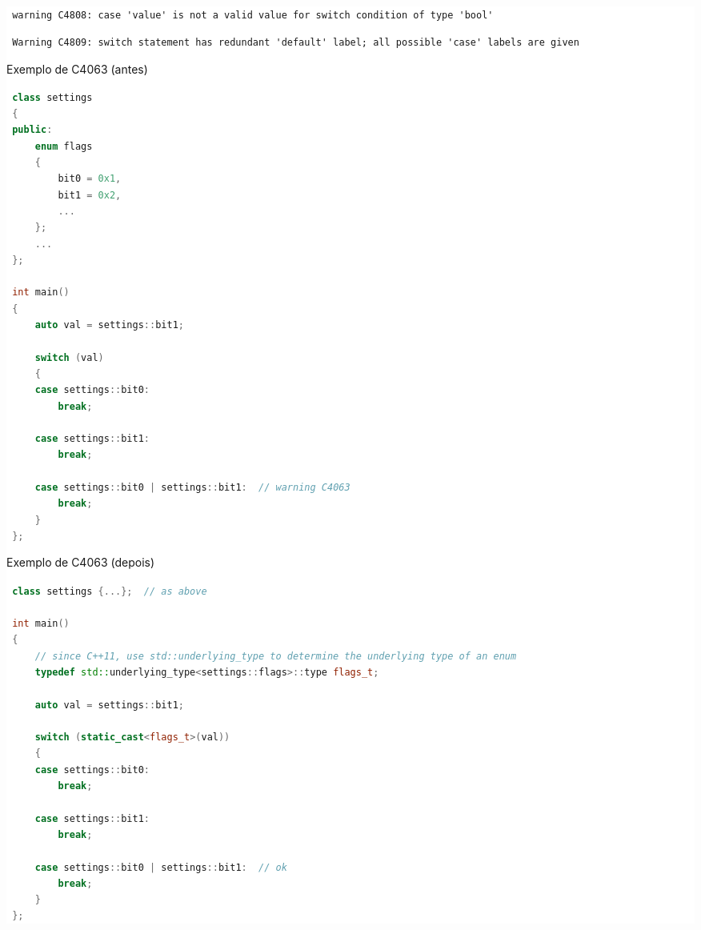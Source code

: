    ```Output
    warning C4808: case 'value' is not a valid value for switch condition of type 'bool'
   ```

   ```Output
    Warning C4809: switch statement has redundant 'default' label; all possible 'case' labels are given
   ```

   Exemplo de C4063 (antes)

   ```cpp
    class settings
    {
    public:
        enum flags
        {
            bit0 = 0x1,
            bit1 = 0x2,
            ...
        };
        ...
    };

    int main()
    {
        auto val = settings::bit1;

        switch (val)
        {
        case settings::bit0:
            break;

        case settings::bit1:
            break;

        case settings::bit0 | settings::bit1:  // warning C4063
            break;
        }
    };
   ```

   Exemplo de C4063 (depois)

   ```cpp
    class settings {...};  // as above

    int main()
    {
        // since C++11, use std::underlying_type to determine the underlying type of an enum
        typedef std::underlying_type<settings::flags>::type flags_t;

        auto val = settings::bit1;

        switch (static_cast<flags_t>(val))
        {
        case settings::bit0:
            break;

        case settings::bit1:
            break;

        case settings::bit0 | settings::bit1:  // ok
            break;
        }
    };
   ```
